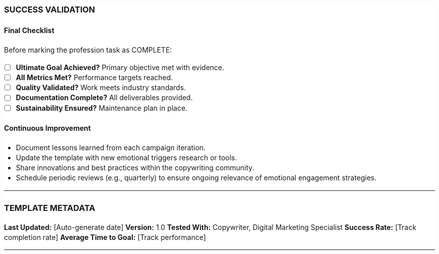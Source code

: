 
### SUCCESS VALIDATION

#### Final Checklist
Before marking the profession task as COMPLETE:
- [ ] **Ultimate Goal Achieved?** Primary objective met with evidence.
- [ ] **All Metrics Met?** Performance targets reached.
- [ ] **Quality Validated?** Work meets industry standards.
- [ ] **Documentation Complete?** All deliverables provided.
- [ ] **Sustainability Ensured?** Maintenance plan in place.

#### Continuous Improvement
- Document lessons learned from each campaign iteration.
- Update the template with new emotional triggers research or tools.
- Share innovations and best practices within the copywriting community.
- Schedule periodic reviews (e.g., quarterly) to ensure ongoing relevance of emotional engagement strategies.

---

### TEMPLATE METADATA

**Last Updated:** [Auto-generate date]
**Version:** 1.0
**Tested With:** Copywriter, Digital Marketing Specialist
**Success Rate:** [Track completion rate]
**Average Time to Goal:** [Track performance]

---

